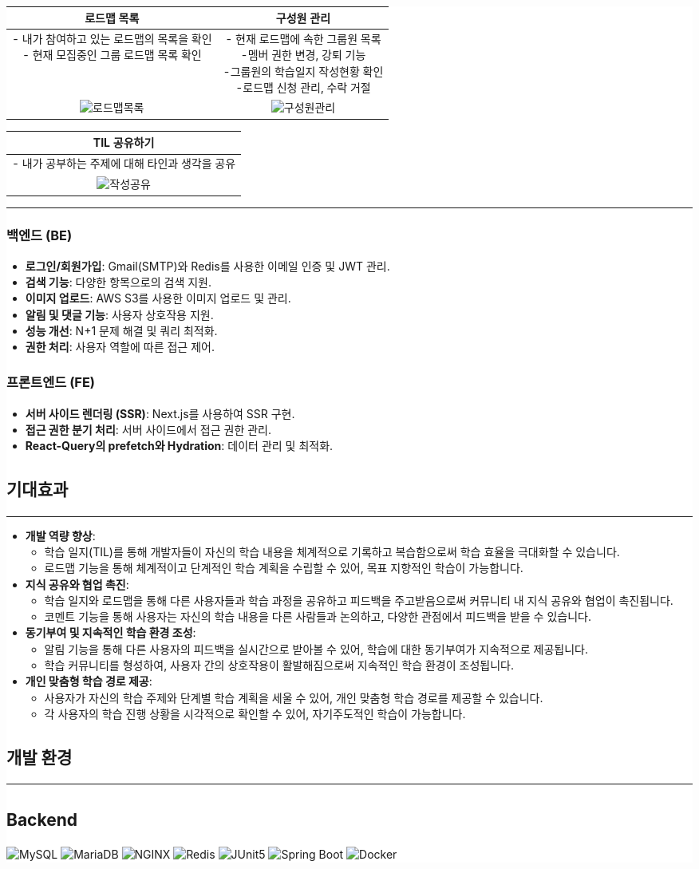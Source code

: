 |로드맵 목록|구성원 관리|
|:--:|:--:|
|- 내가 참여하고 있는 로드맵의 목록을 확인<br/>- 현재 모집중인 그룹 로드맵 목록 확인|- 현재 로드맵에 속한 그룹원 목록<br/>-멤버 권한 변경, 강퇴 기능<br/> -그룹원의 학습일지 작성현황 확인<br/>  -로드맵 신청 관리, 수락 거절<br/>|
|<img width="350" alt="로드맵목록" src="https://github.com/CSID-DGU/2024-1-OSSProj-Questionmark-07/assets/112611541/2ff9c35d-422b-47b1-a7f8-0da002cc4b3e">|<img width="350" alt="구성원관리" src="https://github.com/CSID-DGU/2024-1-OSSProj-Questionmark-07/assets/112611541/2b72784c-7597-4a80-9e88-ab83efe068d2">|

|TIL 공유하기|
|:--:|
|- 내가 공부하는 주제에 대해 타인과 생각을 공유<br/>|
|<img width="350" alt="작성공유" src="https://github.com/CSID-DGU/2024-1-OSSProj-Questionmark-07/assets/112611541/464300eb-0f71-4d8d-8f62-aea27cf5e997">|

---

### 백엔드 (BE)

- **로그인/회원가입**: Gmail(SMTP)와 Redis를 사용한 이메일 인증 및 JWT 관리.
- **검색 기능**: 다양한 항목으로의 검색 지원.
- **이미지 업로드**: AWS S3를 사용한 이미지 업로드 및 관리.
- **알림 및 댓글 기능**: 사용자 상호작용 지원.
- **성능 개선**: N+1 문제 해결 및 쿼리 최적화.
- **권한 처리**: 사용자 역할에 따른 접근 제어.

### 프론트엔드 (FE)

- **서버 사이드 렌더링 (SSR)**: Next.js를 사용하여 SSR 구현.
- **접근 권한 분기 처리**: 서버 사이드에서 접근 권한 관리.
- **React-Query의 prefetch와 Hydration**: 데이터 관리 및 최적화.

## 기대효과

---

- **개발 역량 향상**:
    - 학습 일지(TIL)를 통해 개발자들이 자신의 학습 내용을 체계적으로 기록하고 복습함으로써 학습 효율을 극대화할 수 있습니다.
    - 로드맵 기능을 통해 체계적이고 단계적인 학습 계획을 수립할 수 있어, 목표 지향적인 학습이 가능합니다.
- **지식 공유와 협업 촉진**:
    - 학습 일지와 로드맵을 통해 다른 사용자들과 학습 과정을 공유하고 피드백을 주고받음으로써 커뮤니티 내 지식 공유와 협업이 촉진됩니다.
    - 코멘트 기능을 통해 사용자는 자신의 학습 내용을 다른 사람들과 논의하고, 다양한 관점에서 피드백을 받을 수 있습니다.
- **동기부여 및 지속적인 학습 환경 조성**:
    - 알림 기능을 통해 다른 사용자의 피드백을 실시간으로 받아볼 수 있어, 학습에 대한 동기부여가 지속적으로 제공됩니다.
    - 학습 커뮤니티를 형성하여, 사용자 간의 상호작용이 활발해짐으로써 지속적인 학습 환경이 조성됩니다.
- **개인 맞춤형 학습 경로 제공**:
    - 사용자가 자신의 학습 주제와 단계별 학습 계획을 세울 수 있어, 개인 맞춤형 학습 경로를 제공할 수 있습니다.
    - 각 사용자의 학습 진행 상황을 시각적으로 확인할 수 있어, 자기주도적인 학습이 가능합니다.

## 개발 환경

---

## Backend
![MySQL](https://img.shields.io/badge/MySQL-00000F?style=for-the-badge&logo=mysql&logoColor=white)
![MariaDB](https://img.shields.io/badge/MariaDB-003545?style=for-the-badge&logo=mariadb&logoColor=white)
![NGINX](https://img.shields.io/badge/nginx-009639?style=for-the-badge&logo=nginx&logoColor=white)
![Redis](https://img.shields.io/badge/redis-DC382D?style=for-the-badge&logo=redis&logoColor=white)
![JUnit5](https://img.shields.io/badge/JUnit5-25A162?style=for-the-badge&logo=junit5&logoColor=white)
![Spring Boot](https://img.shields.io/badge/Spring_Boot-6DB33F?style=for-the-badge&logo=spring-boot&logoColor=white)
![Docker](https://img.shields.io/badge/docker-2496ED?style=for-the-badge&logo=docker&logoColor=white)